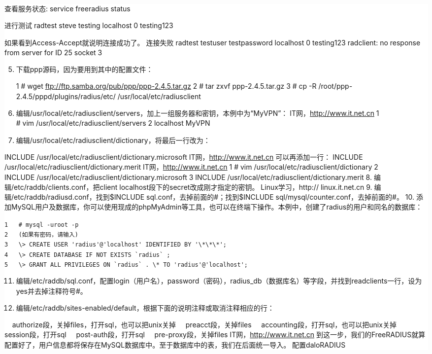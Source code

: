查看服务状态:  service freeradius status

进行测试
radtest steve testing localhost 0 testing123



如果看到Access-Accept就说明连接成功了。
连接失败
radtest testuser testpassword localhost 0 testing123
radclient: no response from server for ID 25 socket 3










5. 下载ppp源码，因为要用到其中的配置文件：

	1   # wget ftp://ftp.samba.org/pub/ppp/ppp-2.4.5.tar.gz
	2   # tar zxvf ppp-2.4.5.tar.gz
	3   # cp -R /root/ppp-2.4.5/pppd/plugins/radius/etc/ /usr/local/etc/radiusclient
6. 编辑/usr/local/etc/radiusclient/servers，加上一组服务器和密钥，本例中为“MyVPN”： IT网，http://www.it.net.cn
	1   # vim /usr/local/etc/radiusclient/servers
	2   localhost MyVPN
7. 编辑/usr/local/etc/radiusclient/dictionary，将最后一行改为：

INCLUDE /usr/local/etc/radiusclient/dictionary.microsoft IT网，http://www.it.net.cn
可以再添加一行：
INCLUDE /usr/local/etc/radiusclient/dictionary.merit IT网，http://www.it.net.cn
1   # vim /usr/local/etc/radiusclient/dictionary
2   INCLUDE /usr/local/etc/radiusclient/dictionary.microsoft
3   INCLUDE /usr/local/etc/radiusclient/dictionary.merit
8. 编辑/etc/raddb/clients.conf，把client localhost段下的secret改成刚才指定的密钥。 Linux学习，http:// linux.it.net.cn
9. 编辑/etc/raddb/radiusd.conf，找到$INCLUDE sql.conf，去掉前面的#；找到$INCLUDE sql/mysql/counter.conf，去掉前面的#。
10. 添加MySQL用户及数据库，你可以使用现成的phpMyAdmin等工具，也可以在终端下操作。本例中，创建了radius的用户和同名的数据库：

	1   # mysql -uroot -p
	2   (如果有密码，请输入)
	3   \> CREATE USER 'radius'@'localhost' IDENTIFIED BY '\*\*\*';
	4   \> CREATE DATABASE IF NOT EXISTS `radius` ;
	5   \> GRANT ALL PRIVILEGES ON `radius` . \* TO 'radius'@'localhost';
11. 编辑/etc/raddb/sql.conf，配置login（用户名），password（密码），radius\_db（数据库名）等字段，并找到readclients一行，设为yes并去掉注释符号#。

12. 编辑/etc/raddb/sites-enabled/default，根据下面的说明注释或取消注释相应的行：

    authorize段，关掉files，打开sql，也可以把unix关掉
    preacct段，关掉files
    accounting段，打开sql，也可以把unix关掉
    session段，打开sql
    post-auth段，打开sql
    pre-proxy段，关掉files IT网，http://www.it.net.cn
到这一步，我们的FreeRADIUS就算配置好了，用户信息都将保存在MySQL数据库中。至于数据库中的表，我们在后面统一导入。
配置daloRADIUS
